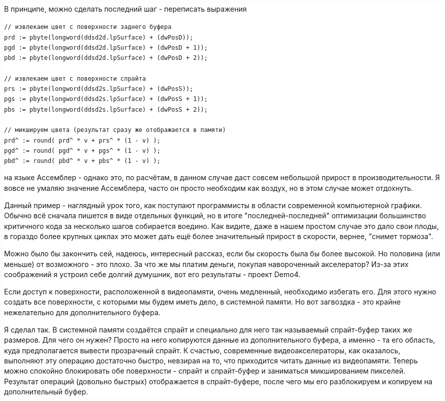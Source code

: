В принципе, можно сделать последний шаг - переписать выражения

```
// извлекаем цвет с поверхности заднего буфера
prd := pbyte(longword(ddsd2d.lpSurface) + (dwPosD));
pgd := pbyte(longword(ddsd2d.lpSurface) + (dwPosD + 1));
pbd := pbyte(longword(ddsd2d.lpSurface) + (dwPosD + 2));

// извлекаем цвет с поверхности спрайта
prs := pbyte(longword(ddsd2s.lpSurface) + (dwPosS));
pgs := pbyte(longword(ddsd2s.lpSurface) + (dwPosS + 1));
pbs := pbyte(longword(ddsd2s.lpSurface) + (dwPosS + 2));

// микшируем цвета (результат сразу же отображается в памяти)
prd^ := round( prd^ * v + prs^ * (1 - v) );
pgd^ := round( pgd^ * v + pgs^ * (1 - v) );
pbd^ := round( pbd^ * v + pbs^ * (1 - v) );
```

на языке Ассемблер - однако это, по расчётам,
в данном случае даст совсем небольшой прирост в производительности.
Я вовсе не умаляю значение Ассемблера, часто он просто необходим как воздух,
но в этом случае может отдохнуть.

Данный пример - наглядный урок того,
как поступают программисты в области современной компьютерной графики.
Обычно всё сначала пишется в виде отдельных функций,
но в итоге "последней-последней" оптимизации большинство критичного кода
за несколько шагов собирается воедино.
Как видите, даже в нашем простом случае это дало свои плоды,
в гораздо более крупных циклах это может дать ещё более значительный прирост в скорости,
вернее, "снимет тормоза".

Можно было бы закончить сей, надеюсь, интересный рассказ, если бы скорость была бы более высокой.
Но половина (или меньше) от возможного - это плохо.
За что же мы платим деньги, покупая навороченный акселератор?
Из-за этих соображений я устроил себе долгий думушник, вот его результаты - проект Demo4.

Если доступ к поверхности, расположенной в видеопамяти, очень медленный, необходимо избегать его.
Для этого нужно создать все поверхности, с которыми мы будем иметь дело, в системной памяти.
Но вот загвоздка - это крайне нежелательно для дополнительного буфера. 

Я сделал так.
В системной памяти создаётся спрайт и специально для него так называемый спрайт-буфер таких же размеров.
Для чего он нужен?
Просто на него копируются данные из дополнительного буфера, а именно - та его область,
куда предполагается вывести прозрачный спрайт.
К счастью, современные видеоакселераторы, как оказалось, выполняют эту операцию достаточно быстро,
невзирая на то, что приходится читать данные из видеопамяти.
Теперь можно спокойно блокировать обе поверхности - спрайт и спрайт-буфер
и заниматься микшированием пикселей.
Результат операций (довольно быстрых) отображается в спрайт-буфере,
после чего мы его разблокируем и копируем на дополнительный буфер.
